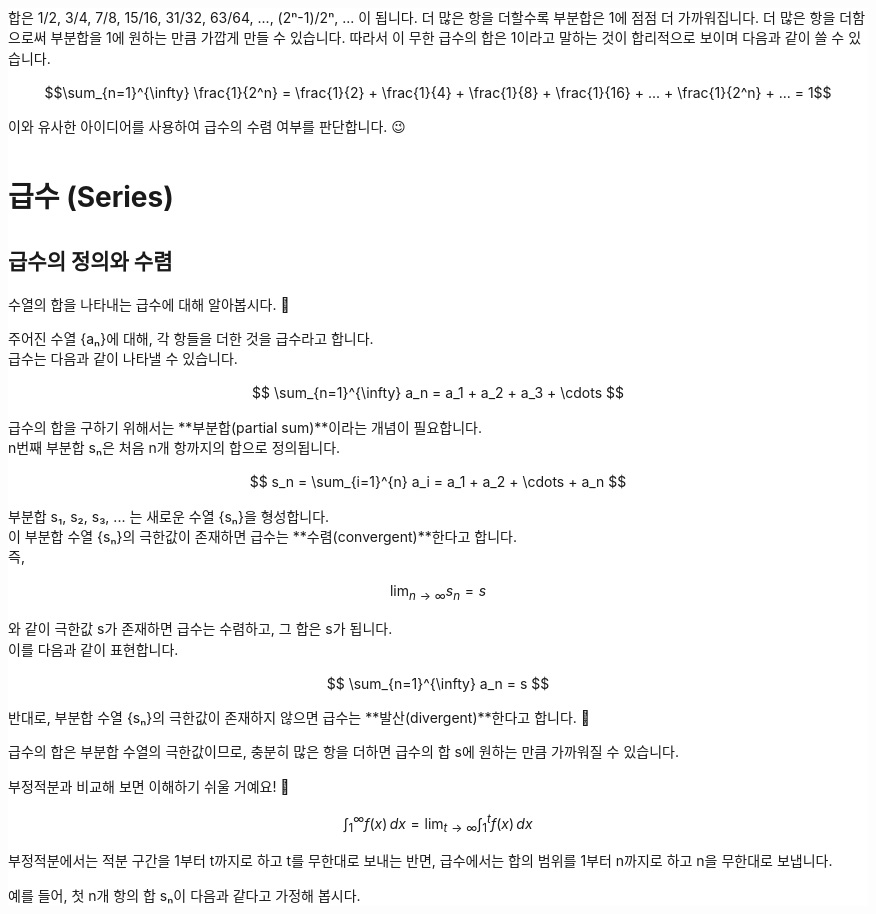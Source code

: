 합은 1/2, 3/4, 7/8, 15/16, 31/32, 63/64, ..., (2ⁿ-1)/2ⁿ, ... 이 됩니다. 더 많은 항을 더할수록 부분합은 1에 점점 더 가까워집니다.  더 많은 항을 더함으로써 부분합을 1에 원하는 만큼 가깝게 만들 수 있습니다. 따라서 이 무한 급수의 합은 1이라고 말하는 것이 합리적으로 보이며 다음과 같이 쓸 수 있습니다.

$$\sum_{n=1}^{\infty} \frac{1}{2^n} = \frac{1}{2} + \frac{1}{4} + \frac{1}{8} + \frac{1}{16} + ... + \frac{1}{2^n} + ... = 1$$

이와 유사한 아이디어를 사용하여 급수의 수렴 여부를 판단합니다. 😉

# 급수 (Series)

## 급수의 정의와 수렴

수열의 합을 나타내는 급수에 대해 알아봅시다. 🤔

주어진 수열 {aₙ}에 대해, 각 항들을 더한 것을 급수라고 합니다.  
급수는 다음과 같이 나타낼 수 있습니다.

$$
\sum_{n=1}^{\infty} a_n = a_1 + a_2 + a_3 + \cdots
$$

급수의 합을 구하기 위해서는 **부분합(partial sum)**이라는 개념이 필요합니다.  
n번째 부분합 sₙ은 처음 n개 항까지의 합으로 정의됩니다.

$$
s_n = \sum_{i=1}^{n} a_i = a_1 + a_2 + \cdots + a_n
$$

부분합 s₁, s₂, s₃, ... 는 새로운 수열 {sₙ}을 형성합니다.  
이 부분합 수열 {sₙ}의 극한값이 존재하면 급수는 **수렴(convergent)**한다고 합니다.  
즉,

$$
\lim_{n \to \infty} s_n = s
$$

와 같이 극한값 s가 존재하면 급수는 수렴하고, 그 합은 s가 됩니다.  
이를 다음과 같이 표현합니다.

$$
\sum_{n=1}^{\infty} a_n = s
$$

반대로, 부분합 수열 {sₙ}의 극한값이 존재하지 않으면 급수는 **발산(divergent)**한다고 합니다. 🤯

급수의 합은 부분합 수열의 극한값이므로, 충분히 많은 항을 더하면 급수의 합 s에 원하는 만큼 가까워질 수 있습니다.

부정적분과 비교해 보면 이해하기 쉬울 거예요! 🤗

$$
\int_{1}^{\infty} f(x) \, dx = \lim_{t \to \infty} \int_{1}^{t} f(x) \, dx
$$

부정적분에서는 적분 구간을 1부터 t까지로 하고 t를 무한대로 보내는 반면, 급수에서는 합의 범위를 1부터 n까지로 하고 n을 무한대로 보냅니다.

예를 들어, 첫 n개 항의 합 sₙ이 다음과 같다고 가정해 봅시다.
